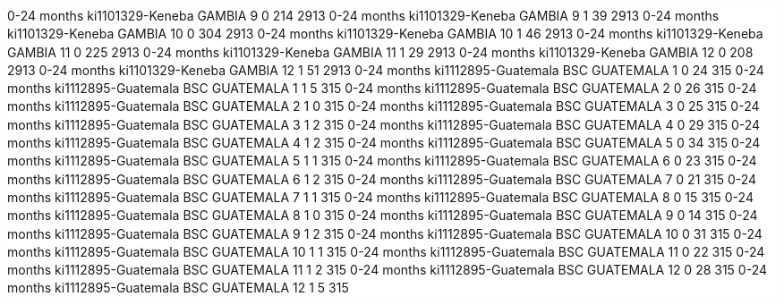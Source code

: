 0-24 months   ki1101329-Keneba           GAMBIA                         9                0      214    2913
0-24 months   ki1101329-Keneba           GAMBIA                         9                1       39    2913
0-24 months   ki1101329-Keneba           GAMBIA                         10               0      304    2913
0-24 months   ki1101329-Keneba           GAMBIA                         10               1       46    2913
0-24 months   ki1101329-Keneba           GAMBIA                         11               0      225    2913
0-24 months   ki1101329-Keneba           GAMBIA                         11               1       29    2913
0-24 months   ki1101329-Keneba           GAMBIA                         12               0      208    2913
0-24 months   ki1101329-Keneba           GAMBIA                         12               1       51    2913
0-24 months   ki1112895-Guatemala BSC    GUATEMALA                      1                0       24     315
0-24 months   ki1112895-Guatemala BSC    GUATEMALA                      1                1        5     315
0-24 months   ki1112895-Guatemala BSC    GUATEMALA                      2                0       26     315
0-24 months   ki1112895-Guatemala BSC    GUATEMALA                      2                1        0     315
0-24 months   ki1112895-Guatemala BSC    GUATEMALA                      3                0       25     315
0-24 months   ki1112895-Guatemala BSC    GUATEMALA                      3                1        2     315
0-24 months   ki1112895-Guatemala BSC    GUATEMALA                      4                0       29     315
0-24 months   ki1112895-Guatemala BSC    GUATEMALA                      4                1        2     315
0-24 months   ki1112895-Guatemala BSC    GUATEMALA                      5                0       34     315
0-24 months   ki1112895-Guatemala BSC    GUATEMALA                      5                1        1     315
0-24 months   ki1112895-Guatemala BSC    GUATEMALA                      6                0       23     315
0-24 months   ki1112895-Guatemala BSC    GUATEMALA                      6                1        2     315
0-24 months   ki1112895-Guatemala BSC    GUATEMALA                      7                0       21     315
0-24 months   ki1112895-Guatemala BSC    GUATEMALA                      7                1        1     315
0-24 months   ki1112895-Guatemala BSC    GUATEMALA                      8                0       15     315
0-24 months   ki1112895-Guatemala BSC    GUATEMALA                      8                1        0     315
0-24 months   ki1112895-Guatemala BSC    GUATEMALA                      9                0       14     315
0-24 months   ki1112895-Guatemala BSC    GUATEMALA                      9                1        2     315
0-24 months   ki1112895-Guatemala BSC    GUATEMALA                      10               0       31     315
0-24 months   ki1112895-Guatemala BSC    GUATEMALA                      10               1        1     315
0-24 months   ki1112895-Guatemala BSC    GUATEMALA                      11               0       22     315
0-24 months   ki1112895-Guatemala BSC    GUATEMALA                      11               1        2     315
0-24 months   ki1112895-Guatemala BSC    GUATEMALA                      12               0       28     315
0-24 months   ki1112895-Guatemala BSC    GUATEMALA                      12               1        5     315